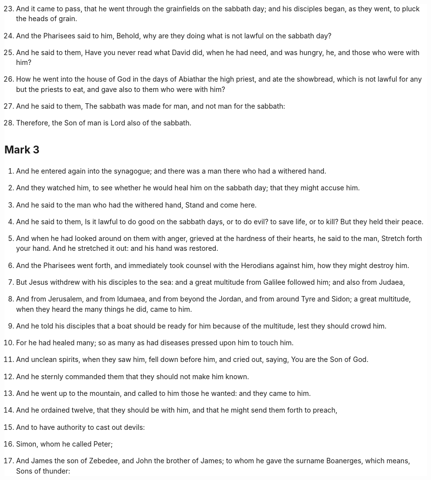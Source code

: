 23. And it came to pass, that he went through the grainfields on the sabbath day; and his disciples began, as they went, to pluck the heads of grain.

24. And the Pharisees said to him, Behold, why are they doing what is not lawful on the sabbath day?

25. And he said to them, Have you never read what David did, when he had need, and was hungry, he, and those who were with him?

26. How he went into the house of God in the days of Abiathar the high priest, and ate the showbread, which is not lawful for any but the priests to eat, and gave also to them who were with him?

27. And he said to them, The sabbath was made for man, and not man for the sabbath:

28. Therefore, the Son of man is Lord also of the sabbath.

## Mark 3

1. And he entered again into the synagogue; and there was a man there who had a withered hand.

2. And they watched him, to see whether he would heal him on the sabbath day; that they might accuse him.

3. And he said to the man who had the withered hand, Stand and come here.

4. And he said to them, Is it lawful to do good on the sabbath days, or to do evil? to save life, or to kill? But they held their peace.

5. And when he had looked around on them with anger, grieved at the hardness of their hearts, he said to the man, Stretch forth your hand. And he stretched it out: and his hand was restored.

6. And the Pharisees went forth, and immediately took counsel with the Herodians against him, how they might destroy him.

7. But Jesus withdrew with his disciples to the sea: and a great multitude from Galilee followed him; and also from Judaea,

8. And from Jerusalem, and from Idumaea, and from beyond the Jordan, and from around Tyre and Sidon; a great multitude, when they heard the many things he did, came to him.

9. And he told his disciples that a boat should be ready for him because of the multitude, lest they should crowd him.

10. For he had healed many; so as many as had diseases pressed upon him to touch him.

11. And unclean spirits, when they saw him, fell down before him, and cried out, saying, You are the Son of God.

12. And he sternly commanded them that they should not make him known.

13. And he went up to the mountain, and called to him those he wanted: and they came to him.

14. And he ordained twelve, that they should be with him, and that he might send them forth to preach,

15. And to have authority to cast out devils:

16. Simon, whom he called Peter;

17. And James the son of Zebedee, and John the brother of James; to whom he gave the surname Boanerges, which means, Sons of thunder:
